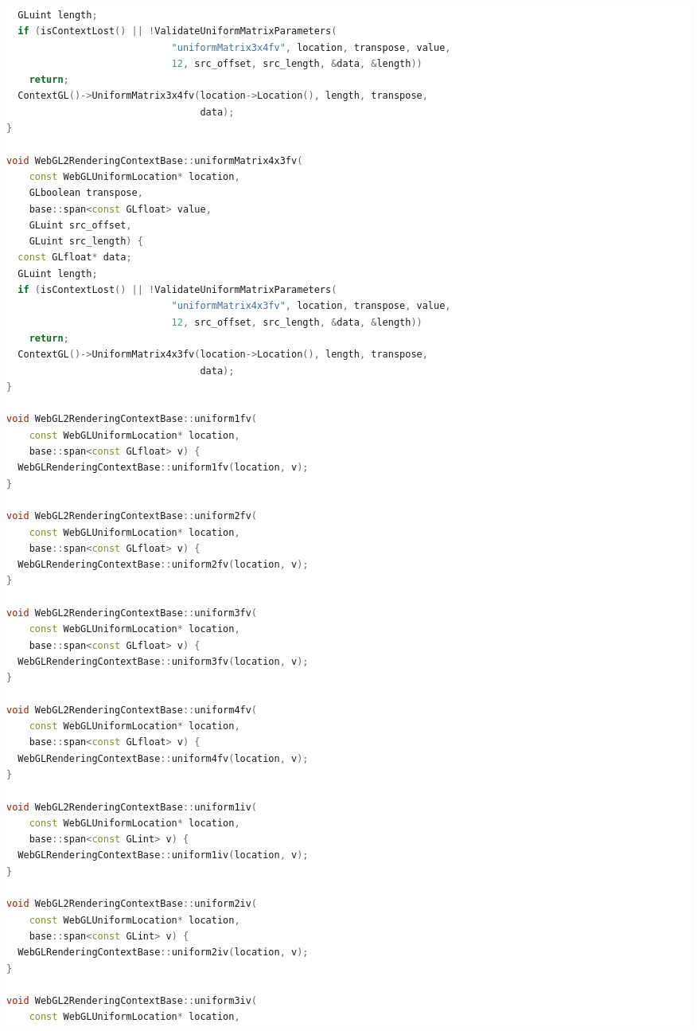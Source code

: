 ```cpp
  GLuint length;
  if (isContextLost() || !ValidateUniformMatrixParameters(
                             "uniformMatrix3x4fv", location, transpose, value,
                             12, src_offset, src_length, &data, &length))
    return;
  ContextGL()->UniformMatrix3x4fv(location->Location(), length, transpose,
                                  data);
}

void WebGL2RenderingContextBase::uniformMatrix4x3fv(
    const WebGLUniformLocation* location,
    GLboolean transpose,
    base::span<const GLfloat> value,
    GLuint src_offset,
    GLuint src_length) {
  const GLfloat* data;
  GLuint length;
  if (isContextLost() || !ValidateUniformMatrixParameters(
                             "uniformMatrix4x3fv", location, transpose, value,
                             12, src_offset, src_length, &data, &length))
    return;
  ContextGL()->UniformMatrix4x3fv(location->Location(), length, transpose,
                                  data);
}

void WebGL2RenderingContextBase::uniform1fv(
    const WebGLUniformLocation* location,
    base::span<const GLfloat> v) {
  WebGLRenderingContextBase::uniform1fv(location, v);
}

void WebGL2RenderingContextBase::uniform2fv(
    const WebGLUniformLocation* location,
    base::span<const GLfloat> v) {
  WebGLRenderingContextBase::uniform2fv(location, v);
}

void WebGL2RenderingContextBase::uniform3fv(
    const WebGLUniformLocation* location,
    base::span<const GLfloat> v) {
  WebGLRenderingContextBase::uniform3fv(location, v);
}

void WebGL2RenderingContextBase::uniform4fv(
    const WebGLUniformLocation* location,
    base::span<const GLfloat> v) {
  WebGLRenderingContextBase::uniform4fv(location, v);
}

void WebGL2RenderingContextBase::uniform1iv(
    const WebGLUniformLocation* location,
    base::span<const GLint> v) {
  WebGLRenderingContextBase::uniform1iv(location, v);
}

void WebGL2RenderingContextBase::uniform2iv(
    const WebGLUniformLocation* location,
    base::span<const GLint> v) {
  WebGLRenderingContextBase::uniform2iv(location, v);
}

void WebGL2RenderingContextBase::uniform3iv(
    const WebGLUniformLocation* location,
```